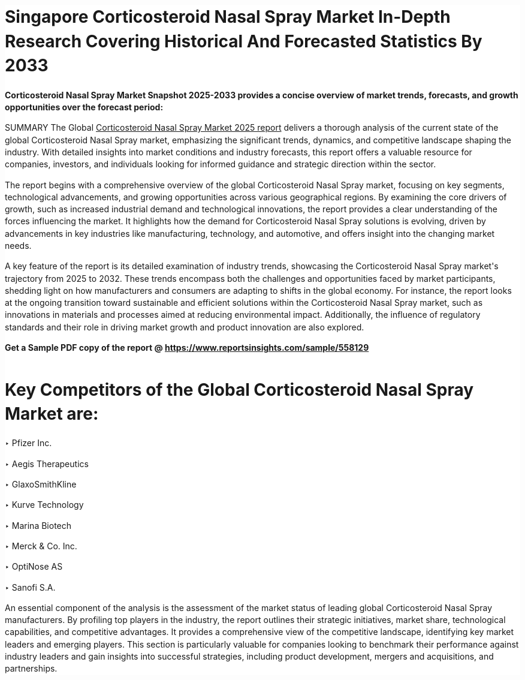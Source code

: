 # Singapore Corticosteroid Nasal Spray Market In-Depth Research Covering Historical And Forecasted Statistics By 2033

<strong>Corticosteroid Nasal Spray Market Snapshot 2025-2033 provides a concise overview of market trends, forecasts, and growth opportunities over the forecast period:</strong>

SUMMARY The Global <a href=https://www.reportsinsights.com/sample/558129>Corticosteroid Nasal Spray Market 2025 report</a> delivers a thorough analysis of the current state of the global Corticosteroid Nasal Spray market, emphasizing the significant trends, dynamics, and competitive landscape shaping the industry. With detailed insights into market conditions and industry forecasts, this report offers a valuable resource for companies, investors, and individuals looking for informed guidance and strategic direction within the sector.

The report begins with a comprehensive overview of the global Corticosteroid Nasal Spray market, focusing on key segments, technological advancements, and growing opportunities across various geographical regions. By examining the core drivers of growth, such as increased industrial demand and technological innovations, the report provides a clear understanding of the forces influencing the market. It highlights how the demand for Corticosteroid Nasal Spray solutions is evolving, driven by advancements in key industries like manufacturing, technology, and automotive, and offers insight into the changing market needs.

A key feature of the report is its detailed examination of industry trends, showcasing the Corticosteroid Nasal Spray market's trajectory from 2025 to 2032. These trends encompass both the challenges and opportunities faced by market participants, shedding light on how manufacturers and consumers are adapting to shifts in the global economy. For instance, the report looks at the ongoing transition toward sustainable and efficient solutions within the Corticosteroid Nasal Spray market, such as innovations in materials and processes aimed at reducing environmental impact. Additionally, the influence of regulatory standards and their role in driving market growth and product innovation are also explored.

<strong>Get a Sample PDF copy of the report @ <a href=https://www.reportsinsights.com/sample/558129>https://www.reportsinsights.com/sample/558129</a></strong>

# <strong>Key Competitors of the Global Corticosteroid Nasal Spray Market are:</strong>

‣ Pfizer Inc.

‣ Aegis Therapeutics

‣ GlaxoSmithKline

‣ Kurve Technology

‣ Marina Biotech

‣ Merck & Co. Inc.

‣ OptiNose AS

‣ Sanofi S.A.

An essential component of the analysis is the assessment of the market status of leading global Corticosteroid Nasal Spray manufacturers. By profiling top players in the industry, the report outlines their strategic initiatives, market share, technological capabilities, and competitive advantages. It provides a comprehensive view of the competitive landscape, identifying key market leaders and emerging players. This section is particularly valuable for companies looking to benchmark their performance against industry leaders and gain insights into successful strategies, including product development, mergers and acquisitions, and partnerships.
